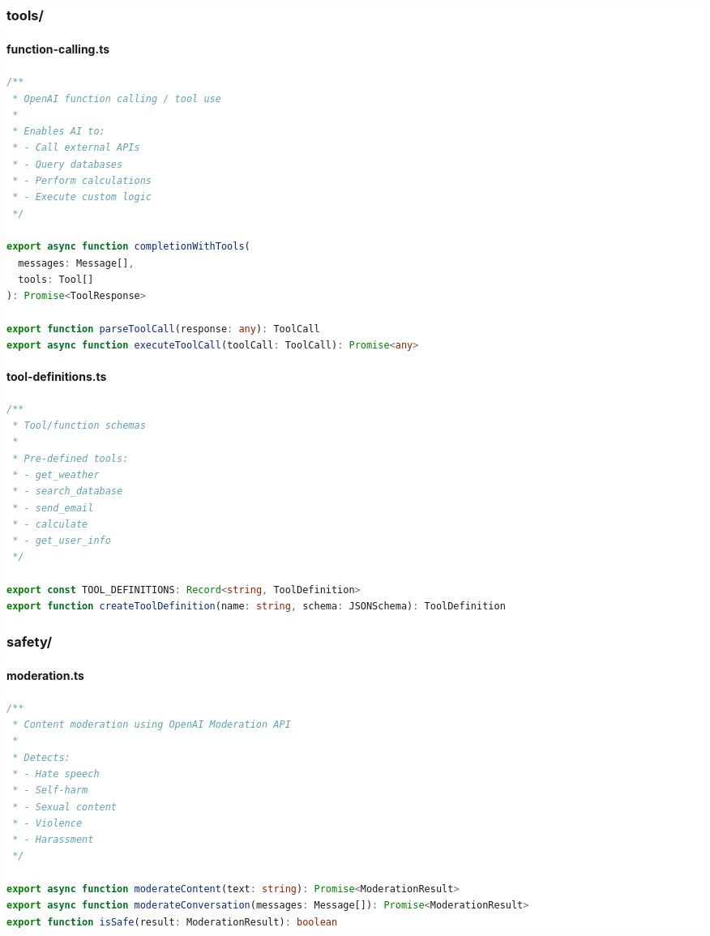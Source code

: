 ### tools/

#### function-calling.ts
```typescript
/**
 * OpenAI function calling / tool use
 *
 * Enables AI to:
 * - Call external APIs
 * - Query databases
 * - Perform calculations
 * - Execute custom logic
 */

export async function completionWithTools(
  messages: Message[],
  tools: Tool[]
): Promise<ToolResponse>

export function parseToolCall(response: any): ToolCall
export async function executeToolCall(toolCall: ToolCall): Promise<any>
```

#### tool-definitions.ts
```typescript
/**
 * Tool/function schemas
 *
 * Pre-defined tools:
 * - get_weather
 * - search_database
 * - send_email
 * - calculate
 * - get_user_info
 */

export const TOOL_DEFINITIONS: Record<string, ToolDefinition>
export function createToolDefinition(name: string, schema: JSONSchema): ToolDefinition
```

### safety/

#### moderation.ts
```typescript
/**
 * Content moderation using OpenAI Moderation API
 *
 * Detects:
 * - Hate speech
 * - Self-harm
 * - Sexual content
 * - Violence
 * - Harassment
 */

export async function moderateContent(text: string): Promise<ModerationResult>
export async function moderateConversation(messages: Message[]): Promise<ModerationResult>
export function isSafe(result: ModerationResult): boolean
```
